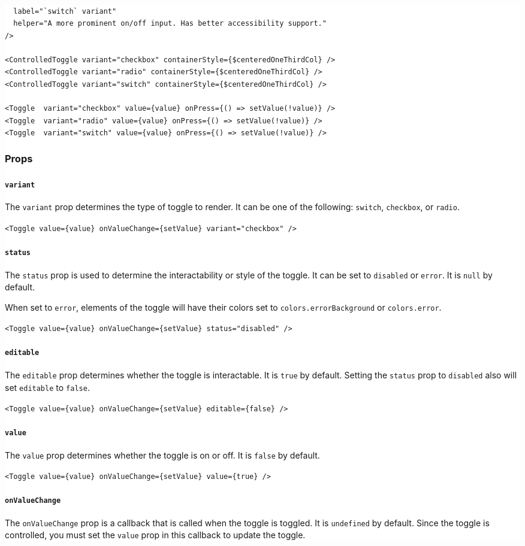 ```tsx
  label="`switch` variant"
  helper="A more prominent on/off input. Has better accessibility support."
/>

<ControlledToggle variant="checkbox" containerStyle={$centeredOneThirdCol} />
<ControlledToggle variant="radio" containerStyle={$centeredOneThirdCol} />
<ControlledToggle variant="switch" containerStyle={$centeredOneThirdCol} />

<Toggle  variant="checkbox" value={value} onPress={() => setValue(!value)} />
<Toggle  variant="radio" value={value} onPress={() => setValue(!value)} />
<Toggle  variant="switch" value={value} onPress={() => setValue(!value)} />
```

### Props

#### `variant`

The `variant` prop determines the type of toggle to render. It can be one of the following: `switch`, `checkbox`, or `radio`.

```tsx
<Toggle value={value} onValueChange={setValue} variant="checkbox" />
```

#### `status`

The `status` prop is used to determine the interactability or style of the toggle. It can be set to `disabled` or `error`. It is `null` by default.

When set to `error`, elements of the toggle will have their colors set to `colors.errorBackground` or `colors.error`.

```tsx
<Toggle value={value} onValueChange={setValue} status="disabled" />
```

#### `editable`

The `editable` prop determines whether the toggle is interactable. It is `true` by default. Setting the `status` prop to `disabled` also will set `editable` to `false`.

```tsx
<Toggle value={value} onValueChange={setValue} editable={false} />
```

#### `value`

The `value` prop determines whether the toggle is on or off. It is `false` by default.

```tsx
<Toggle value={value} onValueChange={setValue} value={true} />
```

#### `onValueChange`

The `onValueChange` prop is a callback that is called when the toggle is toggled. It is `undefined` by default. Since the toggle is controlled, you must set the `value` prop in this callback to update the toggle.
